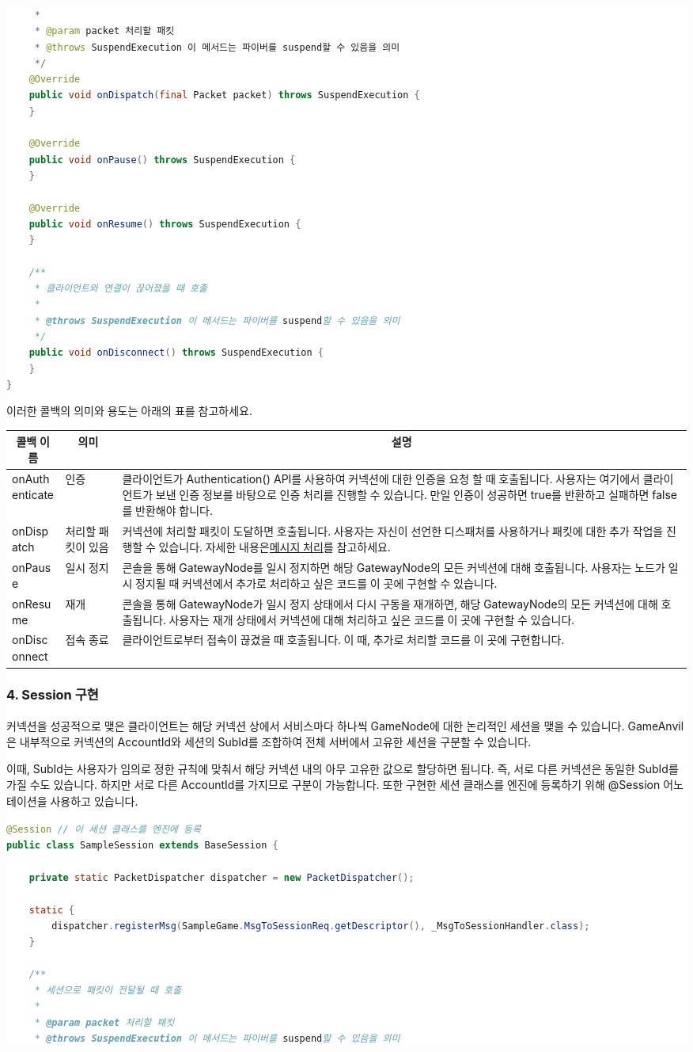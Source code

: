 ```java
     *
     * @param packet 처리할 패킷
     * @throws SuspendExecution 이 메서드는 파이버를 suspend할 수 있음을 의미
     */
    @Override
    public void onDispatch(final Packet packet) throws SuspendExecution {      
    }

    @Override
    public void onPause() throws SuspendExecution {
    }

    @Override
    public void onResume() throws SuspendExecution {
    }

    /**
     * 클라이언트와 연결이 끊어졌을 때 호출
     *
     * @throws SuspendExecution 이 메서드는 파이버를 suspend할 수 있음을 의미
     */
    public void onDisconnect() throws SuspendExecution {      
    }
}
```

이러한 콜백의 의미와 용도는 아래의 표를 참고하세요.


| 콜백 이름      | 의미                | 설명                                                                                                                                                                                                                                                     |
| ---------------- | --------------------- | ---------------------------------------------------------------------------------------------------------------------------------------------------------------------------------------------------------------------------------------------------------- |
| onAuthenticate | 인증                | 클라이언트가 Authentication() API를 사용하여 커넥션에 대한 인증을 요청 할 때 호출됩니다. 사용자는 여기에서 클라이언트가 보낸 인증 정보를 바탕으로 인증 처리를 진행할 수 있습니다. 만일 인증이 성공하면 true를 반환하고 실패하면 false를 반환해야 합니다. |
| onDispatch     | 처리할  패킷이 있음 | 커넥션에 처리할 패킷이 도달하면 호출됩니다. 사용자는 자신이 선언한 디스패처를 사용하거나 패킷에 대한 추가 작업을 진행할 수 있습니다. 자세한 내용은[메시지 처리](server-07-message-handling#13-ondispatch)를 참고하세요.                                  |
| onPause        | 일시 정지           | 콘솔을 통해 GatewayNode를 일시 정지하면 해당 GatewayNode의 모든 커넥션에 대해 호출됩니다. 사용자는 노드가 일시 정지될 때 커넥션에서 추가로 처리하고 싶은 코드를 이 곳에 구현할 수 있습니다.                                                              |
| onResume       | 재개                | 콘솔을 통해 GatewayNode가 일시 정지 상태에서 다시 구동을 재개하면, 해당 GatewayNode의 모든 커넥션에 대해 호출됩니다. 사용자는 재개 상태에서 커넥션에 대해 처리하고 싶은 코드를 이 곳에 구현할 수 있습니다.                                               |
| onDisconnect   | 접속 종료           | 클라이언트로부터 접속이 끊겼을 때 호출됩니다. 이 때, 추가로 처리할 코드를 이 곳에 구현합니다.                                                                                                                                                            |



### 4. Session 구현

커넥션을 성공적으로 맺은 클라이언트는 해당 커넥션 상에서 서비스마다 하나씩 GameNode에 대한 논리적인 세션을 맺을 수 있습니다. GameAnvil은 내부적으로 커넥션의 AccountId와 세션의 SubId를 조합하여 전체 서버에서 고유한 세션을 구분할 수 있습니다.

이때, SubId는 사용자가 임의로 정한 규칙에 맞춰서 해당 커넥션 내의 아무 고유한 값으로 할당하면 됩니다. 즉, 서로 다른 커넥션은 동일한 SubId를 가질 수도 있습니다. 하지만 서로 다른 AccountId를 가지므로 구분이 가능합니다. 또한 구현한 세션 클래스를 엔진에 등록하기 위해 @Session 어노테이션을 사용하고 있습니다.

```java
@Session // 이 세션 클래스를 엔진에 등록
public class SampleSession extends BaseSession {

    private static PacketDispatcher dispatcher = new PacketDispatcher();

    static {
        dispatcher.registerMsg(SampleGame.MsgToSessionReq.getDescriptor(), _MsgToSessionHandler.class);
    }

    /**
     * 세션으로 패킷이 전달될 때 호출
     *
     * @param packet 처리할 패킷
     * @throws SuspendExecution 이 메서드는 파이버를 suspend할 수 있음을 의미
```